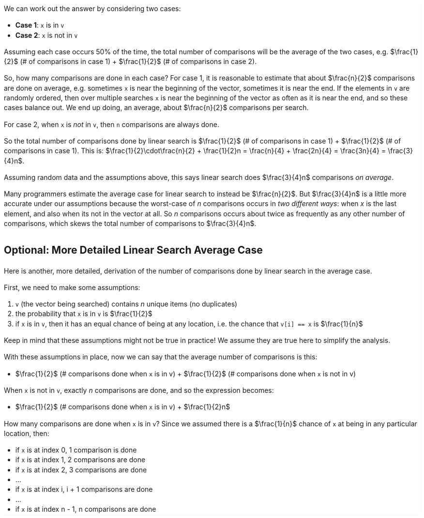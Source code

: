 We can work out the answer by considering two cases:

- **Case 1**: `x` is in `v`
- **Case 2**: `x` is not in `v`

Assuming each case occurs 50% of the time, the total number of comparisons will be the average of the two cases, e.g. $\frac{1}{2}$ (# of comparisons in case 1) + $\frac{1}{2}$ (# of comparisons in case 2).

So, how many comparisons are done in each case? For case 1, it is reasonable to estimate that about $\frac{n}{2}$ comparisons are done on average, e.g. sometimes `x` is near the beginning of the vector, sometimes it is near the end. If the elements in `v` are randomly ordered, then over multiple searches `x` is near the beginning of the vector as often as it is near the end, and so these cases balance out. We end up doing, an average, about $\frac{n}{2}$ comparisons per search.

For case 2, when `x` is *not* in `v`, then `n` comparisons are always done.

So the total number of comparisons done by linear search is $\frac{1}{2}$ (# of comparisons in case 1) + $\frac{1}{2}$ (# of comparisons in case 1). This is: $\frac{1}{2}\cdot\frac{n}{2} + \frac{1}{2}n = \frac{n}{4} + \frac{2n}{4} = \frac{3n}{4} = \frac{3}{4}n$.

Assuming random data and the assumptions above, this says linear search does $\frac{3}{4}n$ comparisons *on average*. 

Many programmers estimate the average case for linear search to instead be $\frac{n}{2}$. But $\frac{3}{4}n$ is a little more accurate under our assumptions because the worst-case of $n$ comparisons occurs in *two different ways*: when $x$ is the last element, and also when its not in the vector at all. So $n$ comparisons occurs about twice as frequently as any other number of comparisons, which skews the total number of comparisons to $\frac{3}{4}n$.

## Optional: More Detailed Linear Search Average Case
Here is another, more detailed, derivation of the number of comparisons done by linear search in the average case.

First, we need to make some assumptions:

1. `v` (the vector being searched) contains $n$ unique items (no duplicates)
2. the probability that `x` is in `v` is $\frac{1}{2}$ 
3. if `x` is in `v`, then it has an equal chance of being at any location,
   i.e. the chance that `v[i] == x` is $\frac{1}{n}$

Keep in mind that these assumptions might not be true in practice! We assume they are true here to simplify the analysis.

With these assumptions in place, now we can say that the average number of comparisons is this:

- $\frac{1}{2}$ (# comparisons done when `x` is in v)  + $\frac{1}{2}$ (# comparisons done when `x` is not in v)

When `x` is not in `v`, exactly $n$ comparisons are done, and so the expression becomes:

- $\frac{1}{2}$ (# comparisons done when `x` is in v)  +  $\frac{1}{2}n$

How many comparisons are done when `x` is in `v`? Since we assumed there is a $\frac{1}{n}$ chance of `x` at being in any particular location, then:

- if `x` is at index 0, 1 comparison is done
- if `x` is at index 1, 2 comparisons are done
- if `x` is at index 2, 3 comparisons are done
- ...
- if `x` is at index i, i + 1 comparisons are done
- ...
- if `x` is at index n - 1, n comparisons are done
